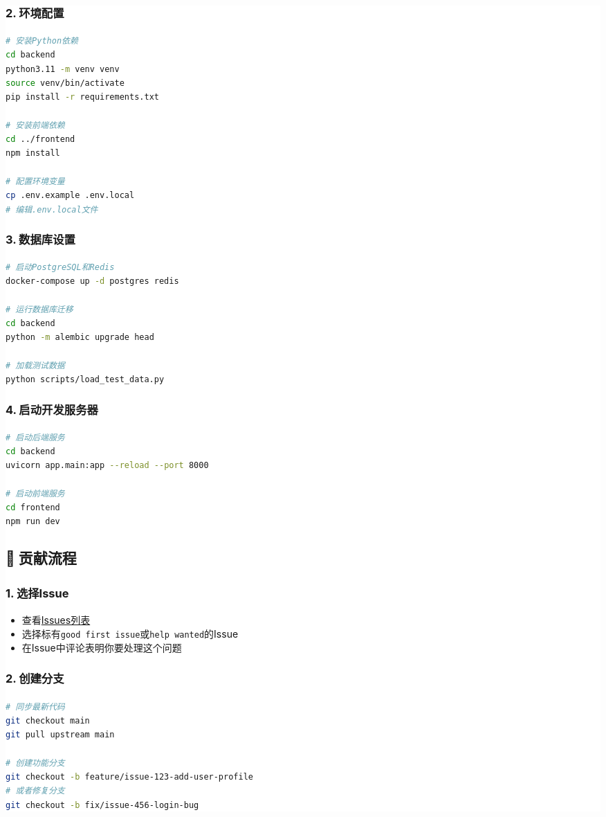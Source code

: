 ### 2. 环境配置
```bash
# 安装Python依赖
cd backend
python3.11 -m venv venv
source venv/bin/activate
pip install -r requirements.txt

# 安装前端依赖
cd ../frontend
npm install

# 配置环境变量
cp .env.example .env.local
# 编辑.env.local文件
```

### 3. 数据库设置
```bash
# 启动PostgreSQL和Redis
docker-compose up -d postgres redis

# 运行数据库迁移
cd backend
python -m alembic upgrade head

# 加载测试数据
python scripts/load_test_data.py
```

### 4. 启动开发服务器
```bash
# 启动后端服务
cd backend
uvicorn app.main:app --reload --port 8000

# 启动前端服务
cd frontend
npm run dev
```

## 🔄 贡献流程

### 1. 选择Issue
- 查看[Issues列表](https://github.com/org/lawsker/issues)
- 选择标有`good first issue`或`help wanted`的Issue
- 在Issue中评论表明你要处理这个问题

### 2. 创建分支
```bash
# 同步最新代码
git checkout main
git pull upstream main

# 创建功能分支
git checkout -b feature/issue-123-add-user-profile
# 或者修复分支
git checkout -b fix/issue-456-login-bug
```

